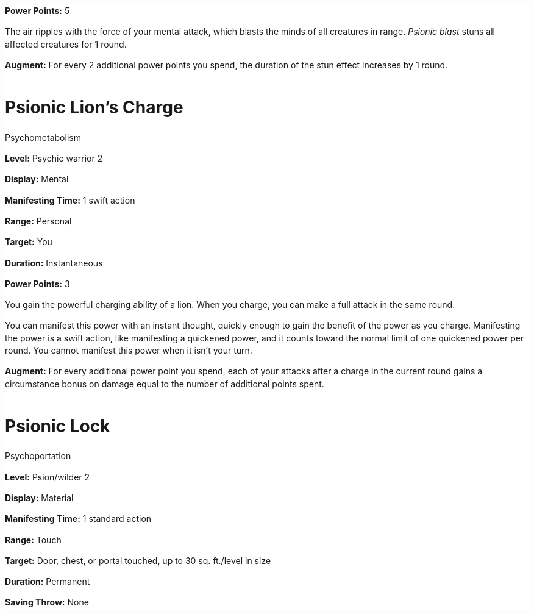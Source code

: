 **Power Points:** 5

The air ripples with the force of your mental attack, which blasts the
minds of all creatures in range. *Psionic blast* stuns all affected
creatures for 1 round.

**Augment:** For every 2 additional power points you spend, the duration
of the stun effect increases by 1 round.

# Psionic Lion’s Charge

Psychometabolism

**Level:** Psychic warrior 2

**Display:** Mental

**Manifesting Time:** 1 swift action

**Range:** Personal

**Target:** You

**Duration:** Instantaneous

**Power Points:** 3

You gain the powerful charging ability of a lion. When you charge, you
can make a full attack in the same round.

You can manifest this power with an instant thought, quickly enough to
gain the benefit of the power as you charge. Manifesting the power is a
swift action, like manifesting a quickened power, and it counts toward
the normal limit of one quickened power per round. You cannot manifest
this power when it isn’t your turn.

**Augment:** For every additional power point you spend, each of your
attacks after a charge in the current round gains a circumstance bonus
on damage equal to the number of additional points spent.

# Psionic Lock

Psychoportation

**Level:** Psion/wilder 2

**Display:** Material

**Manifesting Time:** 1 standard action

**Range:** Touch

**Target:** Door, chest, or portal touched, up to 30 sq. ft./level in
size

**Duration:** Permanent

**Saving Throw:** None
